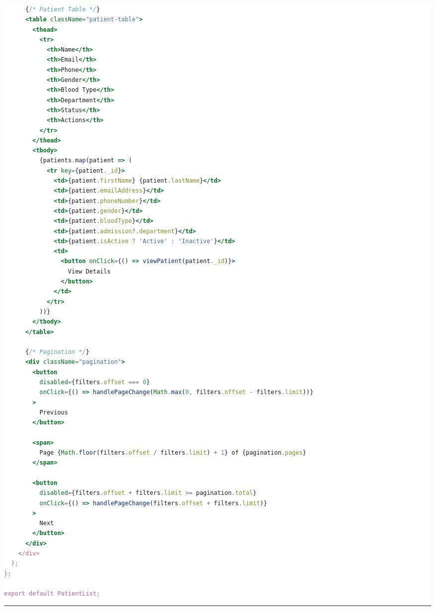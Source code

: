 ```jsx
      {/* Patient Table */}
      <table className="patient-table">
        <thead>
          <tr>
            <th>Name</th>
            <th>Email</th>
            <th>Phone</th>
            <th>Gender</th>
            <th>Blood Type</th>
            <th>Department</th>
            <th>Status</th>
            <th>Actions</th>
          </tr>
        </thead>
        <tbody>
          {patients.map(patient => (
            <tr key={patient._id}>
              <td>{patient.firstName} {patient.lastName}</td>
              <td>{patient.emailAddress}</td>
              <td>{patient.phoneNumber}</td>
              <td>{patient.gender}</td>
              <td>{patient.bloodType}</td>
              <td>{patient.admission?.department}</td>
              <td>{patient.isActive ? 'Active' : 'Inactive'}</td>
              <td>
                <button onClick={() => viewPatient(patient._id)}>
                  View Details
                </button>
              </td>
            </tr>
          ))}
        </tbody>
      </table>

      {/* Pagination */}
      <div className="pagination">
        <button
          disabled={filters.offset === 0}
          onClick={() => handlePageChange(Math.max(0, filters.offset - filters.limit))}
        >
          Previous
        </button>
        
        <span>
          Page {Math.floor(filters.offset / filters.limit) + 1} of {pagination.pages}
        </span>
        
        <button
          disabled={filters.offset + filters.limit >= pagination.total}
          onClick={() => handlePageChange(filters.offset + filters.limit)}
        >
          Next
        </button>
      </div>
    </div>
  );
};

export default PatientList;
```

---